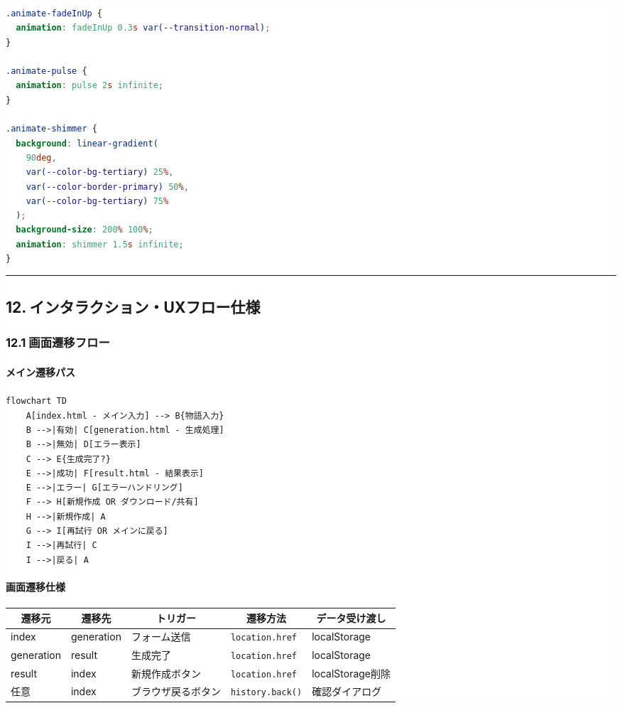 ```css
.animate-fadeInUp {
  animation: fadeInUp 0.3s var(--transition-normal);
}

.animate-pulse {
  animation: pulse 2s infinite;
}

.animate-shimmer {
  background: linear-gradient(
    90deg,
    var(--color-bg-tertiary) 25%,
    var(--color-border-primary) 50%,
    var(--color-bg-tertiary) 75%
  );
  background-size: 200% 100%;
  animation: shimmer 1.5s infinite;
}
```

---

## 12. インタラクション・UXフロー仕様

### 12.1 画面遷移フロー

#### メイン遷移パス
```mermaid
flowchart TD
    A[index.html - メイン入力] --> B{物語入力}
    B -->|有効| C[generation.html - 生成処理]
    B -->|無効| D[エラー表示]
    C --> E{生成完了?}
    E -->|成功| F[result.html - 結果表示]
    E -->|エラー| G[エラーハンドリング]
    F --> H[新規作成 OR ダウンロード/共有]
    H -->|新規作成| A
    G --> I[再試行 OR メインに戻る]
    I -->|再試行| C
    I -->|戻る| A
```

#### 画面遷移仕様
| 遷移元 | 遷移先 | トリガー | 遷移方法 | データ受け渡し |
|--------|--------|----------|----------|---------------|
| index | generation | フォーム送信 | `location.href` | localStorage |
| generation | result | 生成完了 | `location.href` | localStorage |
| result | index | 新規作成ボタン | `location.href` | localStorage削除 |
| 任意 | index | ブラウザ戻るボタン | `history.back()` | 確認ダイアログ |
